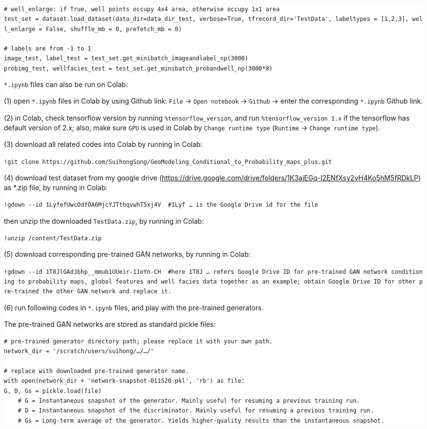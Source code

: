 ```
# well_enlarge: if True, well points occupy 4x4 area, otherwise occupy 1x1 area
test_set = dataset.load_dataset(data_dir=data_dir_test, verbose=True, tfrecord_dir='TestData', labeltypes = [1,2,3], well_enlarge = False, shuffle_mb = 0, prefetch_mb = 0)

# labels are from -1 to 1
image_test, label_test = test_set.get_minibatch_imageandlabel_np(3000)  
probimg_test, wellfacies_test = test_set.get_minibatch_probandwell_np(3000*8)
```

`*.ipynb` files can also be run on Colab: 

(1) open `*.ipynb` files in Colab by using Github link: `File` -> `Open notebook` -> `Github` -> enter the corresponding `*.ipynb` Github link. 

(2) in Colab, check tensorflow version by running `%tensorflow_version`, and run `%tensorflow_version 1.x` if the tensorflow has default version of 2.x; also, make sure `GPU` is used in Colab by `Change runtime type` (`Runtime` -> `Change runtime type`).

(3) download all related codes into Colab by running in Colab:
```
!git clone https://github.com/SuihongSong/GeoModeling_Conditional_to_Probability_maps_plus.git
```
(4) download test dataset from my google drive (https://drive.google.com/drive/folders/1K3ajEGq-l2ENfXsy2vH4Ko5hM5fRDkLP) as \*.zip file, by running in Colab:
```
!gdown --id 1LyfefUwcOdfOA6MjcYJTthqvwhT5xj4V  #1Lyf … is the Google Drive id for the file
```
then unzip the downloaded `TestData.zip`, by running in Colab:
```
!unzip /content/TestData.zip
```
(5) download corresponding pre-trained GAN networks, by running in Colab:
```
!gdown --id 1T8JlGAdJbhp__mmub1UUeir-11eYn-CH  #here 1T8J … refers Google Drive ID for pre-trained GAN network conditioning to probability maps, global features and well facies data together as an example; obtain Google Drive ID for other pre-trained the other GAN network and replace it.
```

(6) run following codes in `*.ipynb` files, and play with the pre-trained generators. 


The pre-trained GAN networks are stored as standard pickle files:
```
# pre-trained generator directory path; please replace it with your own path.
network_dir = '/scratch/users/suihong/…/…/'

# replace with downloaded pre-trained generator name.
with open(network_dir + 'network-snapshot-011520.pkl', 'rb') as file:
G, D, Gs = pickle.load(file)
    # G = Instantaneous snapshot of the generator. Mainly useful for resuming a previous training run.
    # D = Instantaneous snapshot of the discriminator. Mainly useful for resuming a previous training run.
    # Gs = Long-term average of the generator. Yields higher-quality results than the instantaneous snapshot.
```
